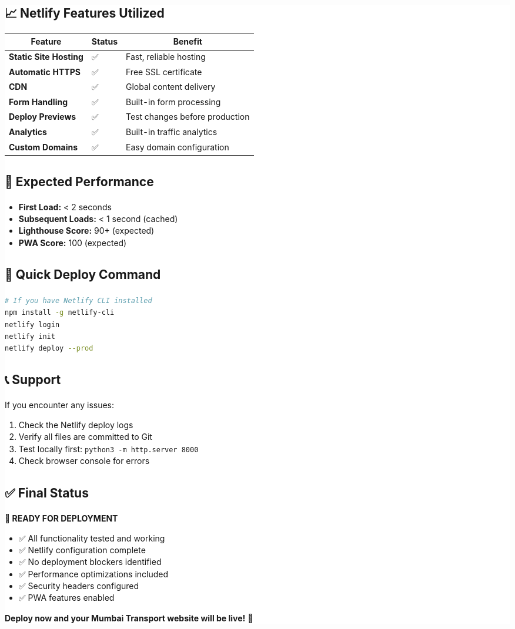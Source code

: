 ## 📈 **Netlify Features Utilized**

| Feature | Status | Benefit |
|---------|--------|---------|
| **Static Site Hosting** | ✅ | Fast, reliable hosting |
| **Automatic HTTPS** | ✅ | Free SSL certificate |
| **CDN** | ✅ | Global content delivery |
| **Form Handling** | ✅ | Built-in form processing |
| **Deploy Previews** | ✅ | Test changes before production |
| **Analytics** | ✅ | Built-in traffic analytics |
| **Custom Domains** | ✅ | Easy domain configuration |

## 🎯 **Expected Performance**

- **First Load:** < 2 seconds
- **Subsequent Loads:** < 1 second (cached)
- **Lighthouse Score:** 90+ (expected)
- **PWA Score:** 100 (expected)

## 🚀 **Quick Deploy Command**

```bash
# If you have Netlify CLI installed
npm install -g netlify-cli
netlify login
netlify init
netlify deploy --prod
```

## 📞 **Support**

If you encounter any issues:
1. Check the Netlify deploy logs
2. Verify all files are committed to Git
3. Test locally first: `python3 -m http.server 8000`
4. Check browser console for errors

## ✅ **Final Status**

**🎉 READY FOR DEPLOYMENT**

- ✅ All functionality tested and working
- ✅ Netlify configuration complete
- ✅ No deployment blockers identified
- ✅ Performance optimizations included
- ✅ Security headers configured
- ✅ PWA features enabled

**Deploy now and your Mumbai Transport website will be live!** 🚀